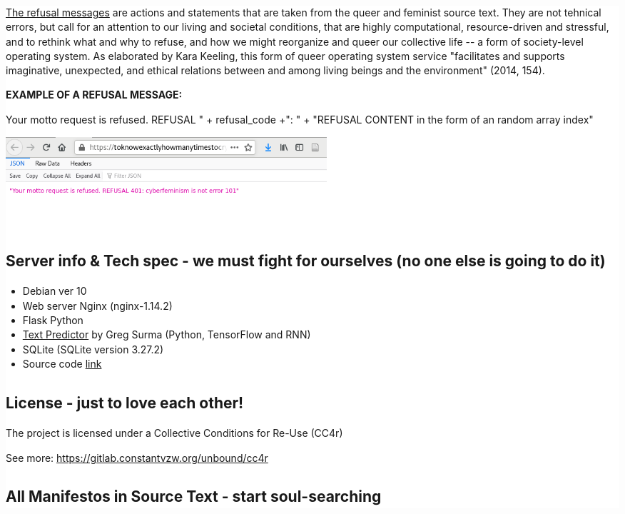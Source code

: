 [The refusal messages](/queerapi_src/refusal_messages.py) are actions and statements that are taken from the queer and feminist source text. They are not tehnical errors, but call for an attention to our living and societal conditions, that are highly computational, resource-driven and stressful, and to rethink what and why to refuse, and how we might reorganize and queer our collective life -- a form of society-level operating system. As elaborated by Kara Keeling, this form of queer operating system service "facilitates and supports imaginative, unexpected, and ethical relations between and among living beings and the environment" (2014, 154).

**EXAMPLE OF A REFUSAL MESSAGE:**

Your motto request is refused. REFUSAL " + refusal_code +": " + "REFUSAL CONTENT in the form of an random array index"

<img src="images/refusal1.png" width="450">

## Server info & Tech spec - we must fight for ourselves (no one else is going to do it)
- Debian ver 10
- Web server Nginx (nginx-1.14.2)
- Flask Python
- [Text Predictor](https://github.com/gsurma/text_predictor) by Greg Surma (Python, TensorFlow and RNN)
- SQLite (SQLite version 3.27.2)
- Source code [link](https://gitlab.com/siusoon/queer-motto-api/-/tree/master/queerapi_src)

## License - just to love each other!

The project is licensed under a Collective Conditions for Re-Use (CC4r)

See more: https://gitlab.constantvzw.org/unbound/cc4r

## All Manifestos in Source Text - start soul-searching
